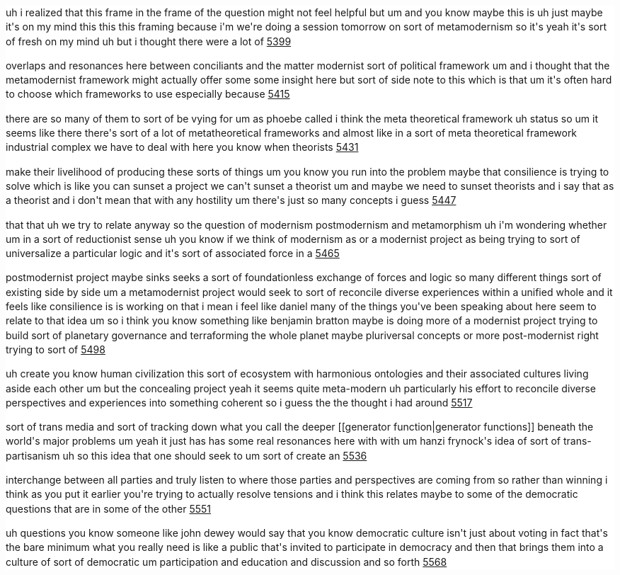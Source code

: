 uh i realized that this frame in the frame of the question might not feel helpful but um and you know maybe this is uh just maybe it's on my mind this this this framing because i'm we're doing a session tomorrow on sort of metamodernism so it's yeah it's sort of fresh on my mind uh but i thought there were a lot of [5399](https://www.youtube.com/watch?v=SioR1jgdhnk&t=5399.6s)

overlaps and resonances here between conciliants and the matter modernist sort of political framework um and i thought that the metamodernist framework might actually offer some some insight here but sort of side note to this which is that um it's often hard to choose which frameworks to use especially because [5415](https://www.youtube.com/watch?v=SioR1jgdhnk&t=5415.04s)

there are so many of them to sort of be vying for um as phoebe called i think the meta theoretical framework uh status so um it seems like there there's sort of a lot of metatheoretical frameworks and almost like in a sort of meta theoretical framework industrial complex we have to deal with here you know when theorists [5431](https://www.youtube.com/watch?v=SioR1jgdhnk&t=5431.92s)

make their livelihood of producing these sorts of things um you know you run into the problem maybe that consilience is trying to solve which is like you can sunset a project we can't sunset a theorist um and maybe we need to sunset theorists and i say that as a theorist and i don't mean that with any hostility um there's just so many concepts i guess [5447](https://www.youtube.com/watch?v=SioR1jgdhnk&t=5447.52s)

that that uh we try to relate anyway so the question of modernism postmodernism and metamorphism uh i'm wondering whether um in a sort of reductionist sense uh you know if we think of modernism as or a modernist project as being trying to sort of universalize a particular logic and it's sort of associated force in a [5465](https://www.youtube.com/watch?v=SioR1jgdhnk&t=5465.28s)

postmodernist project maybe sinks seeks a sort of foundationless exchange of forces and logic so many different things sort of existing side by side um a metamodernist project would seek to sort of reconcile diverse experiences within a unified whole and it feels like consilience is is working on that i mean i feel like daniel many of the things you've been speaking about here seem to relate to that idea um so i think you know something like benjamin bratton maybe is doing more of a modernist project trying to build sort of planetary governance and terraforming the whole planet maybe pluriversal concepts or more post-modernist right trying to sort of [5498](https://www.youtube.com/watch?v=SioR1jgdhnk&t=5498.8s)

uh create you know human civilization this sort of ecosystem with harmonious ontologies and their associated cultures living aside each other um but the concealing project yeah it seems quite meta-modern uh particularly his effort to reconcile diverse perspectives and experiences into something coherent so i guess the the thought i had around [5517](https://www.youtube.com/watch?v=SioR1jgdhnk&t=5517.76s)

sort of trans media and sort of tracking down what you call the deeper [[generator function|generator functions]] beneath the world's major problems um yeah it just has has some real resonances here with with um hanzi frynock's idea of sort of trans-partisanism uh so this idea that one should seek to um sort of create an [5536](https://www.youtube.com/watch?v=SioR1jgdhnk&t=5536.56s)

interchange between all parties and truly listen to where those parties and perspectives are coming from so rather than winning i think as you put it earlier you're trying to actually resolve tensions and i think this relates maybe to some of the democratic questions that are in some of the other [5551](https://www.youtube.com/watch?v=SioR1jgdhnk&t=5551.28s)

uh questions you know someone like john dewey would say that you know democratic culture isn't just about voting in fact that's the bare minimum what you really need is like a public that's invited to participate in democracy and then that brings them into a culture of sort of democratic um participation and education and discussion and so forth [5568](https://www.youtube.com/watch?v=SioR1jgdhnk&t=5568.639s)
